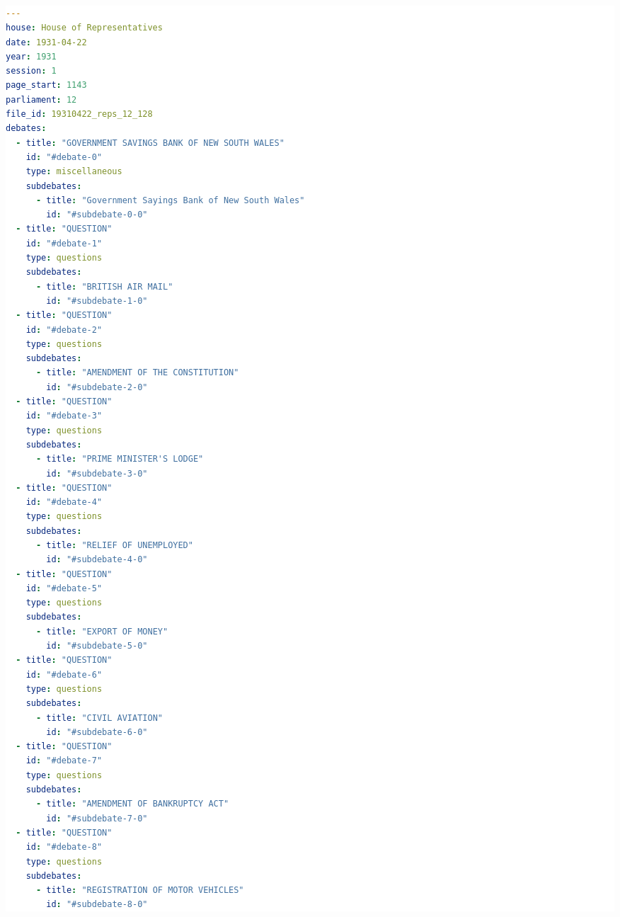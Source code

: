 ```yaml
---
house: House of Representatives
date: 1931-04-22
year: 1931
session: 1
page_start: 1143
parliament: 12
file_id: 19310422_reps_12_128
debates:
  - title: "GOVERNMENT SAVINGS BANK OF NEW SOUTH WALES"
    id: "#debate-0"
    type: miscellaneous
    subdebates:
      - title: "Government Sayings Bank of New South Wales"
        id: "#subdebate-0-0"
  - title: "QUESTION"
    id: "#debate-1"
    type: questions
    subdebates:
      - title: "BRITISH AIR MAIL"
        id: "#subdebate-1-0"
  - title: "QUESTION"
    id: "#debate-2"
    type: questions
    subdebates:
      - title: "AMENDMENT OF THE CONSTITUTION"
        id: "#subdebate-2-0"
  - title: "QUESTION"
    id: "#debate-3"
    type: questions
    subdebates:
      - title: "PRIME MINISTER'S LODGE"
        id: "#subdebate-3-0"
  - title: "QUESTION"
    id: "#debate-4"
    type: questions
    subdebates:
      - title: "RELIEF OF UNEMPLOYED"
        id: "#subdebate-4-0"
  - title: "QUESTION"
    id: "#debate-5"
    type: questions
    subdebates:
      - title: "EXPORT OF MONEY"
        id: "#subdebate-5-0"
  - title: "QUESTION"
    id: "#debate-6"
    type: questions
    subdebates:
      - title: "CIVIL AVIATION"
        id: "#subdebate-6-0"
  - title: "QUESTION"
    id: "#debate-7"
    type: questions
    subdebates:
      - title: "AMENDMENT OF BANKRUPTCY ACT"
        id: "#subdebate-7-0"
  - title: "QUESTION"
    id: "#debate-8"
    type: questions
    subdebates:
      - title: "REGISTRATION OF MOTOR VEHICLES"
        id: "#subdebate-8-0"
```